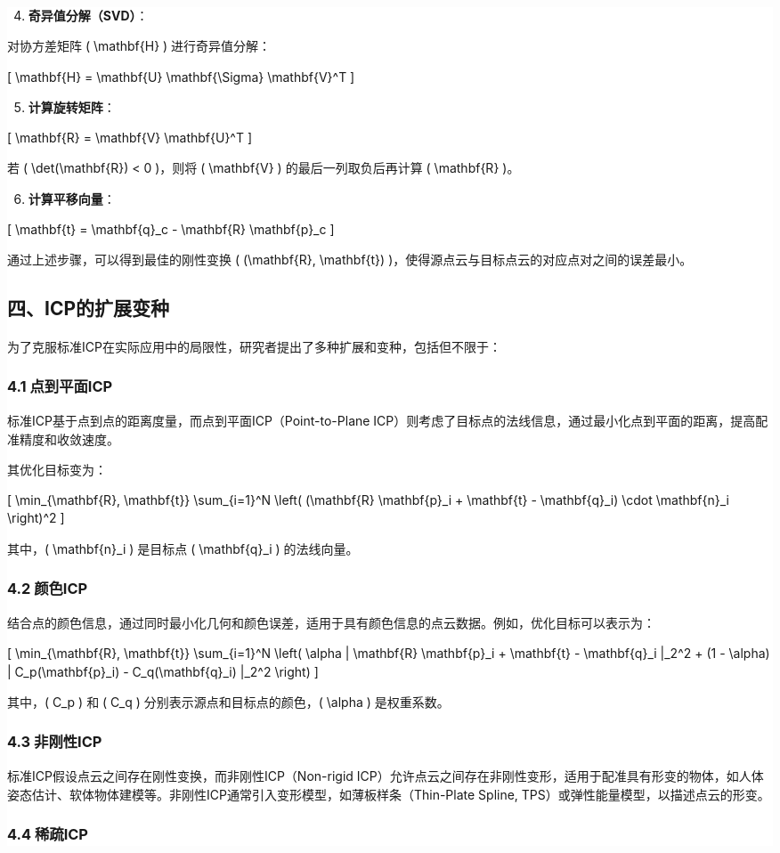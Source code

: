 4. **奇异值分解（SVD）**：

对协方差矩阵 \( \mathbf{H} \) 进行奇异值分解：

\[
\mathbf{H} = \mathbf{U} \mathbf{\Sigma} \mathbf{V}^T
\]

5. **计算旋转矩阵**：

\[
\mathbf{R} = \mathbf{V} \mathbf{U}^T
\]

若 \( \det(\mathbf{R}) < 0 \)，则将 \( \mathbf{V} \) 的最后一列取负后再计算 \( \mathbf{R} \)。

6. **计算平移向量**：

\[
\mathbf{t} = \mathbf{q}_c - \mathbf{R} \mathbf{p}_c
\]

通过上述步骤，可以得到最佳的刚性变换 \( (\mathbf{R}, \mathbf{t}) \)，使得源点云与目标点云的对应点对之间的误差最小。

## 四、ICP的扩展变种

为了克服标准ICP在实际应用中的局限性，研究者提出了多种扩展和变种，包括但不限于：

### 4.1 点到平面ICP

标准ICP基于点到点的距离度量，而点到平面ICP（Point-to-Plane ICP）则考虑了目标点的法线信息，通过最小化点到平面的距离，提高配准精度和收敛速度。

其优化目标变为：

\[
\min_{\mathbf{R}, \mathbf{t}} \sum_{i=1}^N \left( (\mathbf{R} \mathbf{p}_i + \mathbf{t} - \mathbf{q}_i) \cdot \mathbf{n}_i \right)^2
\]

其中，\( \mathbf{n}_i \) 是目标点 \( \mathbf{q}_i \) 的法线向量。

### 4.2 颜色ICP

结合点的颜色信息，通过同时最小化几何和颜色误差，适用于具有颜色信息的点云数据。例如，优化目标可以表示为：

\[
\min_{\mathbf{R}, \mathbf{t}} \sum_{i=1}^N \left( \alpha \| \mathbf{R} \mathbf{p}_i + \mathbf{t} - \mathbf{q}_i \|_2^2 + (1 - \alpha) \| C_p(\mathbf{p}_i) - C_q(\mathbf{q}_i) \|_2^2 \right)
\]

其中，\( C_p \) 和 \( C_q \) 分别表示源点和目标点的颜色，\( \alpha \) 是权重系数。

### 4.3 非刚性ICP

标准ICP假设点云之间存在刚性变换，而非刚性ICP（Non-rigid ICP）允许点云之间存在非刚性变形，适用于配准具有形变的物体，如人体姿态估计、软体物体建模等。非刚性ICP通常引入变形模型，如薄板样条（Thin-Plate Spline, TPS）或弹性能量模型，以描述点云的形变。

### 4.4 稀疏ICP
